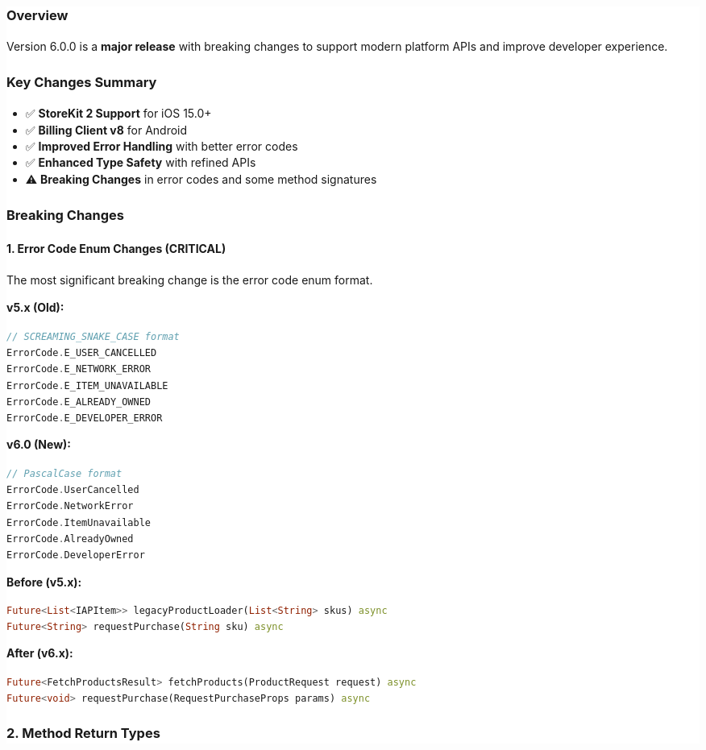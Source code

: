 ### Overview

Version 6.0.0 is a **major release** with breaking changes to support modern platform APIs and improve developer experience.

### Key Changes Summary

- ✅ **StoreKit 2 Support** for iOS 15.0+
- ✅ **Billing Client v8** for Android
- ✅ **Improved Error Handling** with better error codes
- ✅ **Enhanced Type Safety** with refined APIs
- ⚠️ **Breaking Changes** in error codes and some method signatures

### Breaking Changes

#### 1. Error Code Enum Changes (CRITICAL)

The most significant breaking change is the error code enum format.

**v5.x (Old):**

```dart
// SCREAMING_SNAKE_CASE format
ErrorCode.E_USER_CANCELLED
ErrorCode.E_NETWORK_ERROR
ErrorCode.E_ITEM_UNAVAILABLE
ErrorCode.E_ALREADY_OWNED
ErrorCode.E_DEVELOPER_ERROR
```

**v6.0 (New):**

```dart
// PascalCase format
ErrorCode.UserCancelled
ErrorCode.NetworkError
ErrorCode.ItemUnavailable
ErrorCode.AlreadyOwned
ErrorCode.DeveloperError
```

**Before (v5.x):**

```dart
Future<List<IAPItem>> legacyProductLoader(List<String> skus) async
Future<String> requestPurchase(String sku) async
```

**After (v6.x):**

```dart
Future<FetchProductsResult> fetchProducts(ProductRequest request) async
Future<void> requestPurchase(RequestPurchaseProps params) async
```

### 2. Method Return Types
